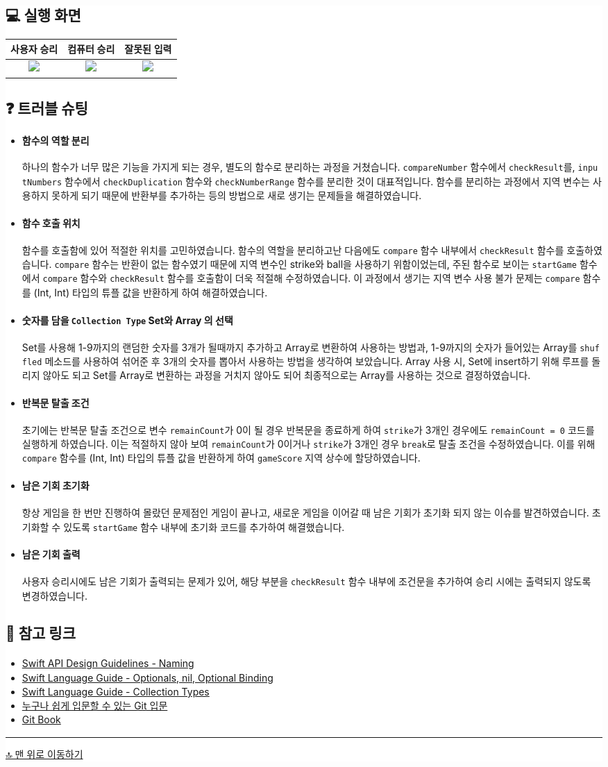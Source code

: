 ## 💻 실행 화면

| 사용자 승리 | 컴퓨터 승리 | 잘못된 입력 |
|:--:|:--:|:--:|
|<img src="https://i.imgur.com/Lc1z4VO.gif" width="300">|<img src="https://i.imgur.com/p6eklQT.gif" width="300">|<img src="https://i.imgur.com/XHoPvFt.gif" width="300">|

## ❓ 트러블 슈팅

- #### 함수의 역할 분리
    하나의 함수가 너무 많은 기능을 가지게 되는 경우, 별도의 함수로 분리하는 과정을 거쳤습니다. `compareNumber` 함수에서 `checkResult`를, `inputNumbers` 함수에서 `checkDuplication` 함수와 `checkNumberRange` 함수를 분리한 것이 대표적입니다.
    함수를 분리하는 과정에서 지역 변수는 사용하지 못하게 되기 때문에 반환부를 추가하는 등의 방법으로 새로 생기는 문제들을 해결하였습니다.
- #### 함수 호출 위치
    함수를 호출함에 있어 적절한 위치를 고민하였습니다. 함수의 역할을 분리하고난 다음에도 `compare` 함수 내부에서 `checkResult` 함수를 호출하였습니다. `compare` 함수는 반환이 없는 함수였기 때문에 지역 변수인 strike와 ball을 사용하기 위함이었는데, 주된 함수로 보이는 `startGame` 함수에서 `compare` 함수와 `checkResult` 함수를 호출함이 더욱 적절해 수정하였습니다. 이 과정에서 생기는 지역 변수 사용 불가 문제는 `compare` 함수를 (Int, Int) 타입의 튜플 값을 반환하게 하여 해결하였습니다.
- #### 숫자를 담을 `Collection Type` **Set**와 **Array** 의 선택
    Set를 사용해 1-9까지의 랜덤한 숫자를 3개가 될때까지 추가하고 Array로 변환하여 사용하는 방법과, 1-9까지의 숫자가 들어있는 Array를 `shuffled` 메소드를 사용하여 섞어준 후 3개의 숫자를 뽑아서 사용하는 방법을 생각하여 보았습니다. Array 사용 시, Set에 insert하기 위해 루프를 돌리지 않아도 되고 Set를 Array로 변환하는 과정을 거치지 않아도 되어 최종적으로는 Array를 사용하는 것으로 결정하였습니다.
- #### 반복문 탈출 조건
    초기에는 반복문 탈출 조건으로 변수 `remainCount`가 0이 될 경우 반복문을 종료하게 하여 `strike`가 3개인 경우에도 `remainCount = 0` 코드를 실행하게 하였습니다. 이는 적절하지 않아 보여 `remainCount`가 0이거나 `strike`가 3개인 경우 `break`로 탈출 조건을 수정하였습니다. 이를 위해 `compare` 함수를 (Int, Int) 타입의 튜플 값을 반환하게 하여 `gameScore` 지역 상수에 할당하였습니다.
- #### 남은 기회 초기화
    항상 게임을 한 번만 진행하여 몰랐던 문제점인 게임이 끝나고, 새로운 게임을 이어갈 때 남은 기회가 초기화 되지 않는 이슈를 발견하였습니다. 초기화할 수 있도록 `startGame` 함수 내부에 초기화 코드를 추가하여 해결했습니다.
- #### 남은 기회 출력
    사용자 승리시에도 남은 기회가 출력되는 문제가 있어, 해당 부분을 `checkResult` 함수 내부에 조건문을 추가하여 승리 시에는 출력되지 않도록 변경하였습니다.

## 🔗 참고 링크

- [Swift API Design Guidelines - Naming](https://swift.org/documentation/api-design-guidelines/)
- [Swift Language Guide - Optionals, nil, Optional Binding](https://docs.swift.org/swift-book/LanguageGuide/TheBasics.html)
- [Swift Language Guide - Collection Types](https://docs.swift.org/swift-book/LanguageGuide/CollectionTypes.html)
- [누구나 쉽게 입문할 수 있는 Git 입문](https://backlog.com/git-tutorial/kr/intro/intro1_1.html)
- [Git Book](https://git-scm.com/book/ko/v2)

---

[🔝 맨 위로 이동하기](#숫자-야구)
